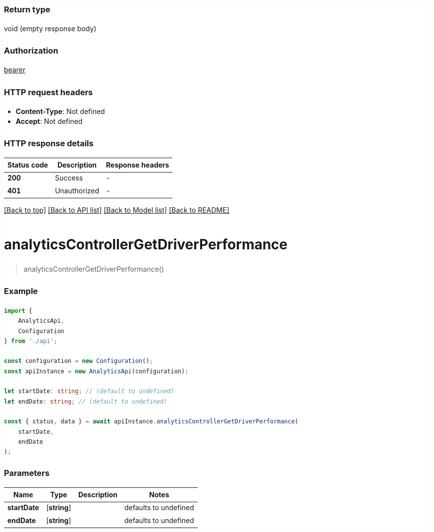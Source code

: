 
### Return type

void (empty response body)

### Authorization

[bearer](../README.md#bearer)

### HTTP request headers

 - **Content-Type**: Not defined
 - **Accept**: Not defined


### HTTP response details
| Status code | Description | Response headers |
|-------------|-------------|------------------|
|**200** | Success |  -  |
|**401** | Unauthorized |  -  |

[[Back to top]](#) [[Back to API list]](../README.md#documentation-for-api-endpoints) [[Back to Model list]](../README.md#documentation-for-models) [[Back to README]](../README.md)

# **analyticsControllerGetDriverPerformance**
> analyticsControllerGetDriverPerformance()


### Example

```typescript
import {
    AnalyticsApi,
    Configuration
} from './api';

const configuration = new Configuration();
const apiInstance = new AnalyticsApi(configuration);

let startDate: string; // (default to undefined)
let endDate: string; // (default to undefined)

const { status, data } = await apiInstance.analyticsControllerGetDriverPerformance(
    startDate,
    endDate
);
```

### Parameters

|Name | Type | Description  | Notes|
|------------- | ------------- | ------------- | -------------|
| **startDate** | [**string**] |  | defaults to undefined|
| **endDate** | [**string**] |  | defaults to undefined|
